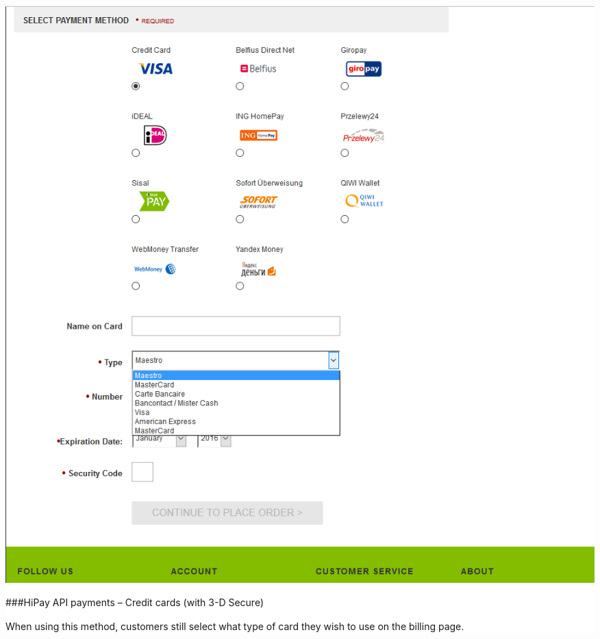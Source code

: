 ![](images/image58.png)

###HiPay API payments – Credit cards (with 3-D Secure)

When using this method, customers still select what type of card they
wish to use on the billing page.
